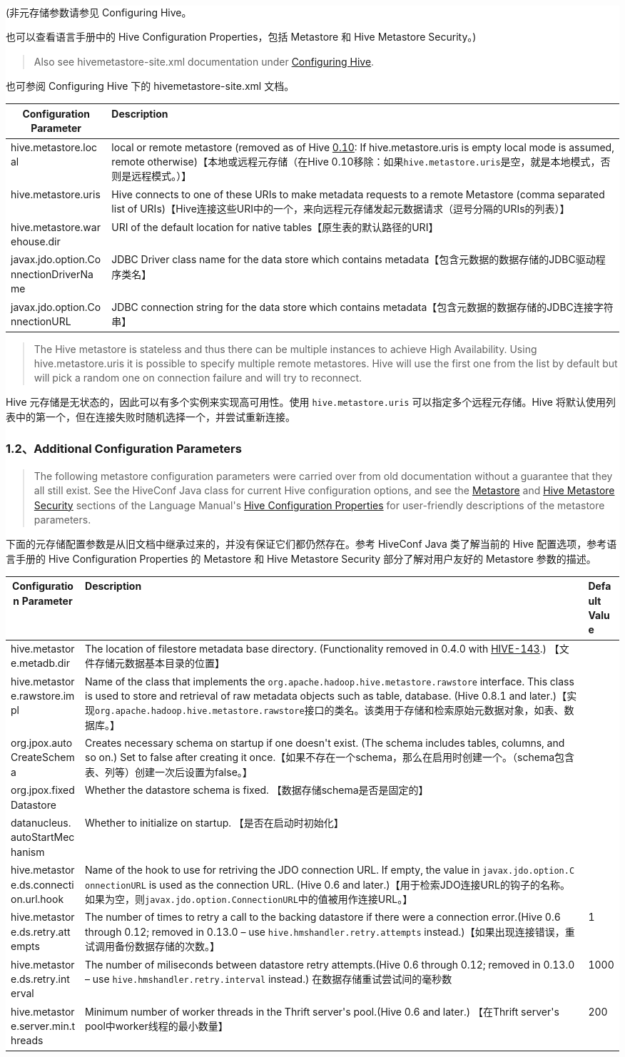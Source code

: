 (非元存储参数请参见 Configuring Hive。

也可以查看语言手册中的 Hive Configuration Properties，包括 Metastore 和 Hive Metastore Security。)

> Also see hivemetastore-site.xml documentation under [Configuring Hive](https://cwiki.apache.org/confluence/display/Hive/AdminManual+Configuration).

也可参阅 Configuring Hive 下的 hivemetastore-site.xml 文档。

Configuration Parameter          |    Description
---|:---
hive.metastore.local             |    local or remote metastore (removed as of Hive [0.10](https://issues.apache.org/jira/browse/HIVE-2585): If hive.metastore.uris is empty local mode is assumed, remote otherwise)【本地或远程元存储（在Hive 0.10移除：如果`hive.metastore.uris`是空，就是本地模式，否则是远程模式。）】
hive.metastore.uris              |    Hive connects to one of these URIs to make metadata requests to a remote Metastore (comma separated list of URIs)【Hive连接这些URI中的一个，来向远程元存储发起元数据请求（逗号分隔的URIs的列表）】
hive.metastore.warehouse.dir     |    URI of the default location for native tables【原生表的默认路径的URI】
javax.jdo.option.ConnectionDriverName   |  JDBC Driver class name for the data store which contains metadata【包含元数据的数据存储的JDBC驱动程序类名】
javax.jdo.option.ConnectionURL   |    JDBC connection string for the data store which contains metadata【包含元数据的数据存储的JDBC连接字符串】

> The Hive metastore is stateless and thus there can be multiple instances to achieve High Availability. Using hive.metastore.uris it is possible to specify multiple remote metastores. Hive will use the first one from the list by default but will pick a random one on connection failure and will try to reconnect.

Hive 元存储是无状态的，因此可以有多个实例来实现高可用性。使用 `hive.metastore.uris` 可以指定多个远程元存储。Hive 将默认使用列表中的第一个，但在连接失败时随机选择一个，并尝试重新连接。

### 1.2、Additional Configuration Parameters

> The following metastore configuration parameters were carried over from old documentation without a guarantee that they all still exist. See the HiveConf Java class for current Hive configuration options, and see the [Metastore](https://cwiki.apache.org/confluence/display/Hive/Configuration+Properties#ConfigurationProperties-MetaStore) and [Hive Metastore Security](https://cwiki.apache.org/confluence/display/Hive/Configuration+Properties#ConfigurationProperties-HiveMetastoreSecurity) sections of the Language Manual's [Hive Configuration Properties](https://cwiki.apache.org/confluence/display/Hive/Configuration+Properties) for user-friendly descriptions of the metastore parameters.

下面的元存储配置参数是从旧文档中继承过来的，并没有保证它们都仍然存在。参考 HiveConf Java 类了解当前的 Hive 配置选项，参考语言手册的 Hive Configuration Properties 的 Metastore 和 Hive Metastore Security 部分了解对用户友好的 Metastore 参数的描述。


Configuration Parameter     |    Description   |  Default Value
---|:---|:---
hive.metastore.metadb.dir   |  The location of filestore metadata base directory. (Functionality removed in 0.4.0 with [HIVE-143](https://issues.apache.org/jira/browse/HIVE-143).) 【文件存储元数据基本目录的位置】  |
hive.metastore.rawstore.impl|  Name of the class that implements the `org.apache.hadoop.hive.metastore.rawstore` interface. This class is used to store and retrieval of raw metadata objects such as table, database. (Hive 0.8.1 and later.)【实现`org.apache.hadoop.hive.metastore.rawstore`接口的类名。该类用于存储和检索原始元数据对象，如表、数据库。】  |
org.jpox.autoCreateSchema   |  Creates necessary schema on startup if one doesn't exist. (The schema includes tables, columns, and so on.) Set to false after creating it once.【如果不存在一个schema，那么在启用时创建一个。（schema包含表、列等）创建一次后设置为false。】  |
org.jpox.fixedDatastore     |   Whether the datastore schema is fixed. 【数据存储schema是否是固定的】 |
datanucleus.autoStartMechanism | Whether to initialize on startup. 【是否在启动时初始化】   | 
hive.metastore.ds.connection.url.hook | Name of the hook to use for retriving the JDO connection URL. If empty, the value in `javax.jdo.option.ConnectionURL` is used as the connection URL. (Hive 0.6 and later.)【用于检索JDO连接URL的钩子的名称。如果为空，则`javax.jdo.option.ConnectionURL`中的值被用作连接URL。】   |
hive.metastore.ds.retry.attempts  |  The number of times to retry a call to the backing datastore if there were a connection error.(Hive 0.6 through 0.12; removed in 0.13.0 – use `hive.hmshandler.retry.attempts` instead.)【如果出现连接错误，重试调用备份数据存储的次数。】    |  1
hive.metastore.ds.retry.interval   |  The number of miliseconds between datastore retry attempts.(Hive 0.6 through 0.12; removed in 0.13.0 – use `hive.hmshandler.retry.interval` instead.)  在数据存储重试尝试间的毫秒数  |   1000
hive.metastore.server.min.threads  |   Minimum number of worker threads in the Thrift server's pool.(Hive 0.6 and later.) 【在Thrift server's pool中worker线程的最小数量】   |  200